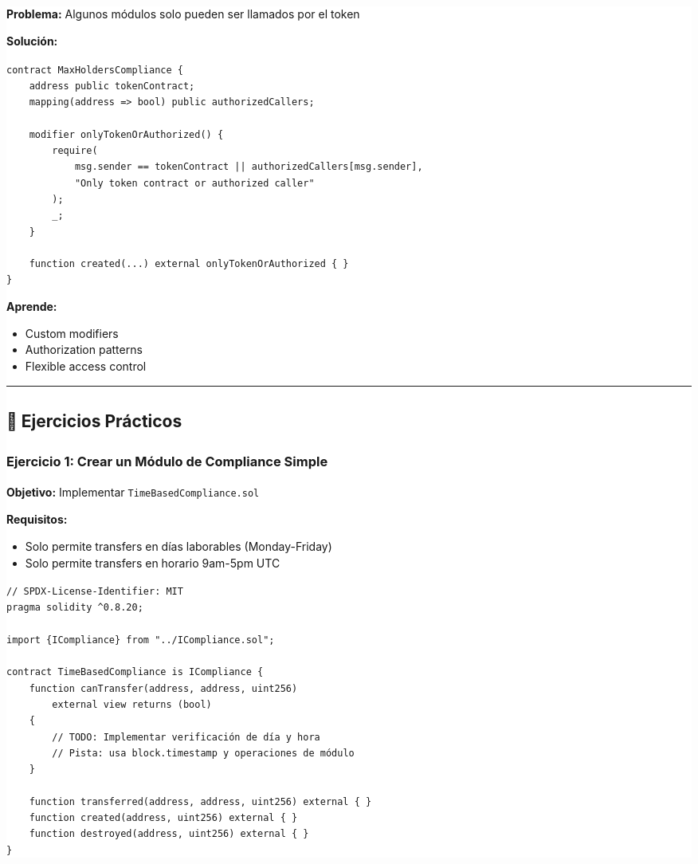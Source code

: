 **Problema:** Algunos módulos solo pueden ser llamados por el token

**Solución:**
```solidity
contract MaxHoldersCompliance {
    address public tokenContract;
    mapping(address => bool) public authorizedCallers;
    
    modifier onlyTokenOrAuthorized() {
        require(
            msg.sender == tokenContract || authorizedCallers[msg.sender],
            "Only token contract or authorized caller"
        );
        _;
    }
    
    function created(...) external onlyTokenOrAuthorized { }
}
```

**Aprende:**
- Custom modifiers
- Authorization patterns
- Flexible access control

---

## 🧪 Ejercicios Prácticos

### Ejercicio 1: Crear un Módulo de Compliance Simple

**Objetivo:** Implementar `TimeBasedCompliance.sol`

**Requisitos:**
- Solo permite transfers en días laborables (Monday-Friday)
- Solo permite transfers en horario 9am-5pm UTC

```solidity
// SPDX-License-Identifier: MIT
pragma solidity ^0.8.20;

import {ICompliance} from "../ICompliance.sol";

contract TimeBasedCompliance is ICompliance {
    function canTransfer(address, address, uint256) 
        external view returns (bool) 
    {
        // TODO: Implementar verificación de día y hora
        // Pista: usa block.timestamp y operaciones de módulo
    }
    
    function transferred(address, address, uint256) external { }
    function created(address, uint256) external { }
    function destroyed(address, uint256) external { }
}
```
